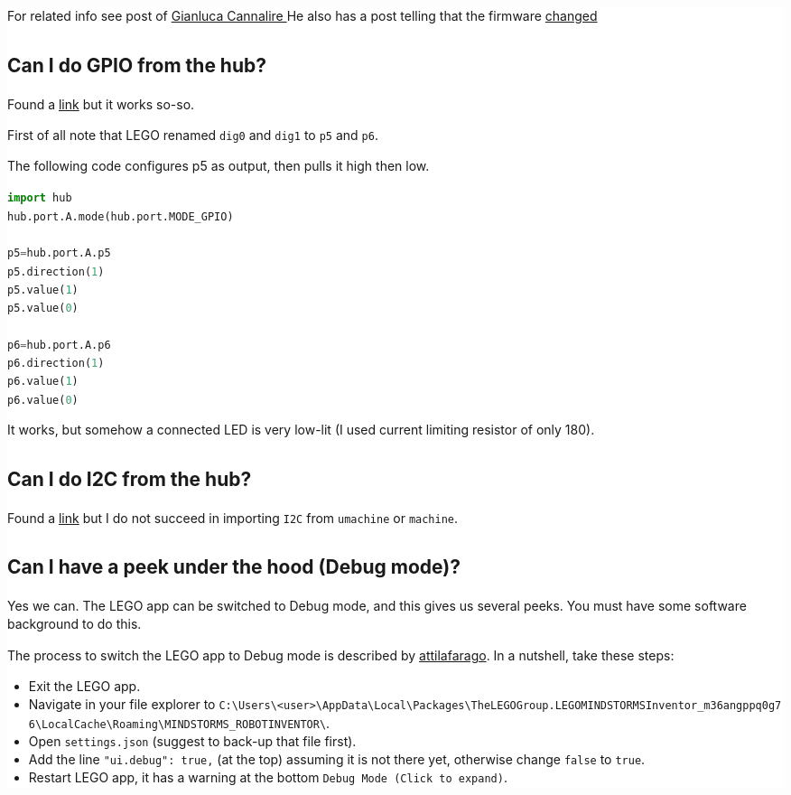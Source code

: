 For related info see post of [Gianluca Cannalire ](https://www.facebook.com/groups/SPIKEcommunity/posts/1168406093537621/?comment_id=1168440793534151)
He also has a post telling that the firmware [changed](https://www.facebook.com/groups/SPIKEcommunity/posts/1182272578817639/?comment_id=1182754028769494)


## Can I do GPIO from the hub?


Found a [link](https://www.facebook.com/groups/SPIKEcommunity/posts/1168406093537621/) but it works so-so.

First of all note that LEGO renamed `dig0` and `dig1` to `p5` and `p6`.

The following code configures p5 as output, then pulls it high then low.

```python
import hub
hub.port.A.mode(hub.port.MODE_GPIO)

p5=hub.port.A.p5
p5.direction(1)
p5.value(1)
p5.value(0)

p6=hub.port.A.p6
p6.direction(1)
p6.value(1)
p6.value(0)
```

It works, but somehow a connected LED is very low-lit (I used current limiting resistor of only 180).


## Can I do I2C from the hub?

Found a [link](https://www.facebook.com/groups/SPIKEcommunity/permalink/1301852260193003)
but I do not succeed in importing `I2C` from `umachine` or `machine`.



## Can I have a peek under the hood (Debug mode)?

Yes we can. The LEGO app can be switched to Debug mode, and this gives us several peeks.
You must have some software background to do this.

The process to switch the LEGO app to Debug mode is described by 
[attilafarago](https://digitalbrick.home.blog/2021/09/20/experiments-with-the-spike-advanced-mode-debug-mode/).
In a nutshell, take these steps:
 - Exit the LEGO app.
 - Navigate in your file explorer to 
   `C:\Users\<user>\AppData\Local\Packages\TheLEGOGroup.LEGOMINDSTORMSInventor_m36angppq0g76\LocalCache\Roaming\MINDSTORMS_ROBOTINVENTOR\`.
 - Open `settings.json` (suggest to back-up that file first).
 - Add the line `"ui.debug": true,` (at the top) assuming it is not there yet, otherwise change `false` to `true`.
 - Restart LEGO app, it has a warning at the bottom `Debug Mode (Click to expand)`.
